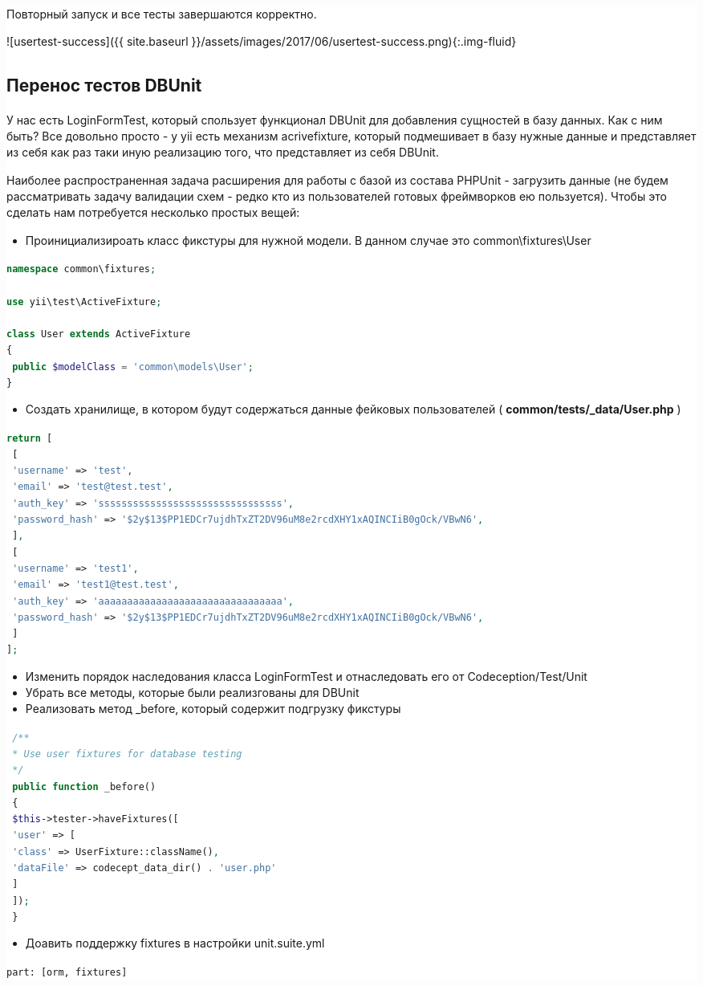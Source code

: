 Повторный запуск и все тесты завершаются корректно.

![usertest-success]({{ site.baseurl }}/assets/images/2017/06/usertest-success.png){:.img-fluid}

## Перенос тестов DBUnit

У нас есть LoginFormTest, который спользует функционал DBUnit для добавления сущностей в базу данных. Как с ним быть? Все довольно просто - у yii есть механизм acrivefixture, который подмешивает в базу нужные данные и представляет из себя как раз таки иную реализацию того, что представляет из себя DBUnit.

Наиболее распространенная задача расширения для работы с базой из состава PHPUnit - загрузить данные (не будем рассматривать задачу валидации схем - редко кто из пользователей готовых фреймворков ею пользуется). Чтобы это сделать нам потребуется несколько простых вещей:

- Проинициализироать класс фикстуры для нужной модели. В данном случае это common\fixtures\User
```php
namespace common\fixtures;

use yii\test\ActiveFixture;

class User extends ActiveFixture  
{  
 public $modelClass = 'common\models\User';  
}  

```

- Создать хранилище, в котором будут содержаться данные фейковых пользователей ( **common/tests/_data/User.php** )
```php
return [  
 [  
 'username' => 'test',  
 'email' => 'test@test.test',  
 'auth_key' => 'ssssssssssssssssssssssssssssssss',  
 'password_hash' => '$2y$13$PP1EDCr7ujdhTxZT2DV96uM8e2rcdXHY1xAQINCIiB0gOck/VBwN6',  
 ],  
 [  
 'username' => 'test1',  
 'email' => 'test1@test.test',  
 'auth_key' => 'aaaaaaaaaaaaaaaaaaaaaaaaaaaaaaaa',  
 'password_hash' => '$2y$13$PP1EDCr7ujdhTxZT2DV96uM8e2rcdXHY1xAQINCIiB0gOck/VBwN6',  
 ]  
];
```
- Изменить порядок наследования класса LoginFormTest и отнаследовать его от Codeception/Test/Unit
- Убрать все методы, которые были реализгованы для DBUnit
- Реализовать метод _before, который содержит подгрузку фикстуры
```php
 /**  
 * Use user fixtures for database testing  
 */  
 public function _before()  
 {  
 $this->tester->haveFixtures([  
 'user' => [  
 'class' => UserFixture::className(),  
 'dataFile' => codecept_data_dir() . 'user.php'  
 ]  
 ]);  
 }
```
- Доавить поддержку fixtures в настройки unit.suite.yml
```
part: [orm, fixtures]
```